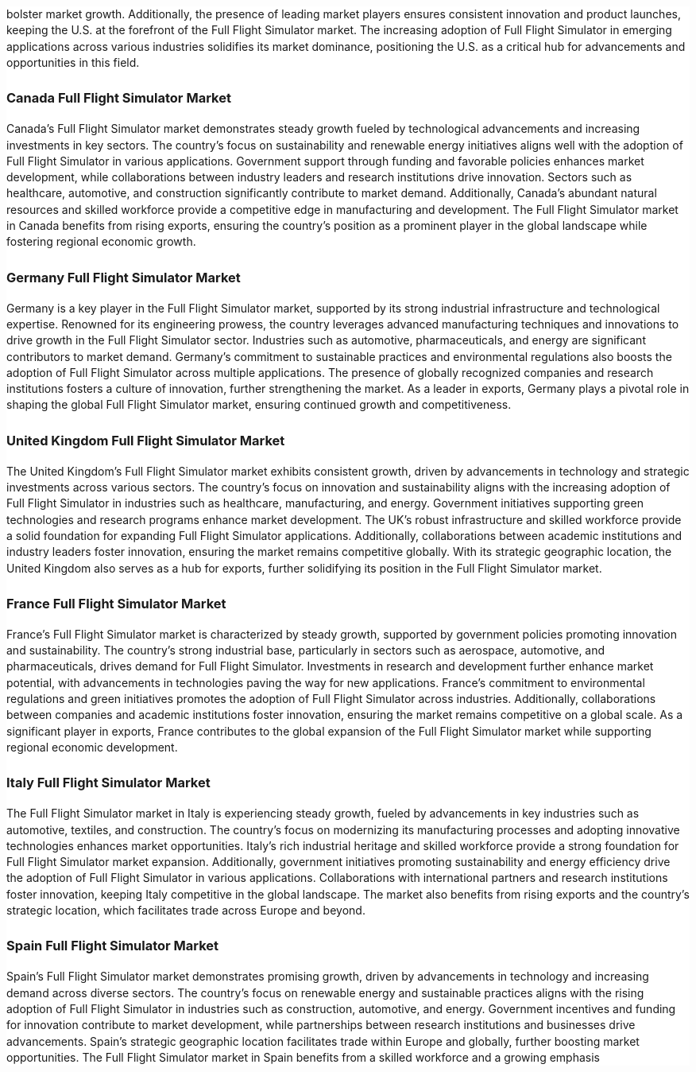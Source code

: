 bolster market growth. Additionally, the presence of leading market players ensures consistent innovation and product launches, keeping the U.S. at the forefront of the Full Flight Simulator market. The increasing adoption of Full Flight Simulator in emerging applications across various industries solidifies its market dominance, positioning the U.S. as a critical hub for advancements and opportunities in this field.</p><h3>Canada Full Flight Simulator Market</h3><p>Canada&rsquo;s Full Flight Simulator market demonstrates steady growth fueled by technological advancements and increasing investments in key sectors. The country&rsquo;s focus on sustainability and renewable energy initiatives aligns well with the adoption of Full Flight Simulator in various applications. Government support through funding and favorable policies enhances market development, while collaborations between industry leaders and research institutions drive innovation. Sectors such as healthcare, automotive, and construction significantly contribute to market demand. Additionally, Canada&rsquo;s abundant natural resources and skilled workforce provide a competitive edge in manufacturing and development. The Full Flight Simulator market in Canada benefits from rising exports, ensuring the country&rsquo;s position as a prominent player in the global landscape while fostering regional economic growth.</p><h3>Germany Full Flight Simulator Market</h3><p>Germany is a key player in the Full Flight Simulator market, supported by its strong industrial infrastructure and technological expertise. Renowned for its engineering prowess, the country leverages advanced manufacturing techniques and innovations to drive growth in the Full Flight Simulator sector. Industries such as automotive, pharmaceuticals, and energy are significant contributors to market demand. Germany&rsquo;s commitment to sustainable practices and environmental regulations also boosts the adoption of Full Flight Simulator across multiple applications. The presence of globally recognized companies and research institutions fosters a culture of innovation, further strengthening the market. As a leader in exports, Germany plays a pivotal role in shaping the global Full Flight Simulator market, ensuring continued growth and competitiveness.</p><h3>United Kingdom Full Flight Simulator Market</h3><p>The United Kingdom&rsquo;s Full Flight Simulator market exhibits consistent growth, driven by advancements in technology and strategic investments across various sectors. The country&rsquo;s focus on innovation and sustainability aligns with the increasing adoption of Full Flight Simulator in industries such as healthcare, manufacturing, and energy. Government initiatives supporting green technologies and research programs enhance market development. The UK&rsquo;s robust infrastructure and skilled workforce provide a solid foundation for expanding Full Flight Simulator applications. Additionally, collaborations between academic institutions and industry leaders foster innovation, ensuring the market remains competitive globally. With its strategic geographic location, the United Kingdom also serves as a hub for exports, further solidifying its position in the Full Flight Simulator market.</p><h3>France Full Flight Simulator Market</h3><p>France&rsquo;s Full Flight Simulator market is characterized by steady growth, supported by government policies promoting innovation and sustainability. The country&rsquo;s strong industrial base, particularly in sectors such as aerospace, automotive, and pharmaceuticals, drives demand for Full Flight Simulator. Investments in research and development further enhance market potential, with advancements in technologies paving the way for new applications. France&rsquo;s commitment to environmental regulations and green initiatives promotes the adoption of Full Flight Simulator across industries. Additionally, collaborations between companies and academic institutions foster innovation, ensuring the market remains competitive on a global scale. As a significant player in exports, France contributes to the global expansion of the Full Flight Simulator market while supporting regional economic development.</p><h3>Italy Full Flight Simulator Market</h3><p>The Full Flight Simulator market in Italy is experiencing steady growth, fueled by advancements in key industries such as automotive, textiles, and construction. The country&rsquo;s focus on modernizing its manufacturing processes and adopting innovative technologies enhances market opportunities. Italy&rsquo;s rich industrial heritage and skilled workforce provide a strong foundation for Full Flight Simulator market expansion. Additionally, government initiatives promoting sustainability and energy efficiency drive the adoption of Full Flight Simulator in various applications. Collaborations with international partners and research institutions foster innovation, keeping Italy competitive in the global landscape. The market also benefits from rising exports and the country&rsquo;s strategic location, which facilitates trade across Europe and beyond.</p><h3>Spain Full Flight Simulator Market</h3><p>Spain&rsquo;s Full Flight Simulator market demonstrates promising growth, driven by advancements in technology and increasing demand across diverse sectors. The country&rsquo;s focus on renewable energy and sustainable practices aligns with the rising adoption of Full Flight Simulator in industries such as construction, automotive, and energy. Government incentives and funding for innovation contribute to market development, while partnerships between research institutions and businesses drive advancements. Spain&rsquo;s strategic geographic location facilitates trade within Europe and globally, further boosting market opportunities. The Full Flight Simulator market in Spain benefits from a skilled workforce and a growing emphasis